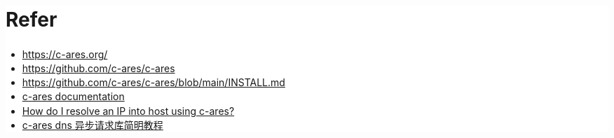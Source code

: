 
# Refer

* https://c-ares.org/
* https://github.com/c-ares/c-ares
* https://github.com/c-ares/c-ares/blob/main/INSTALL.md
* [c-ares documentation](https://c-ares.org/docs.html)
* [How do I resolve an IP into host using c-ares?](https://stackoverflow.com/questions/4854284/how-do-i-resolve-an-ip-into-host-using-c-ares)
* [c-ares dns 异步请求库简明教程](https://lrita.github.io/2017/05/01/c-ares/#ares_library_init_mem)



